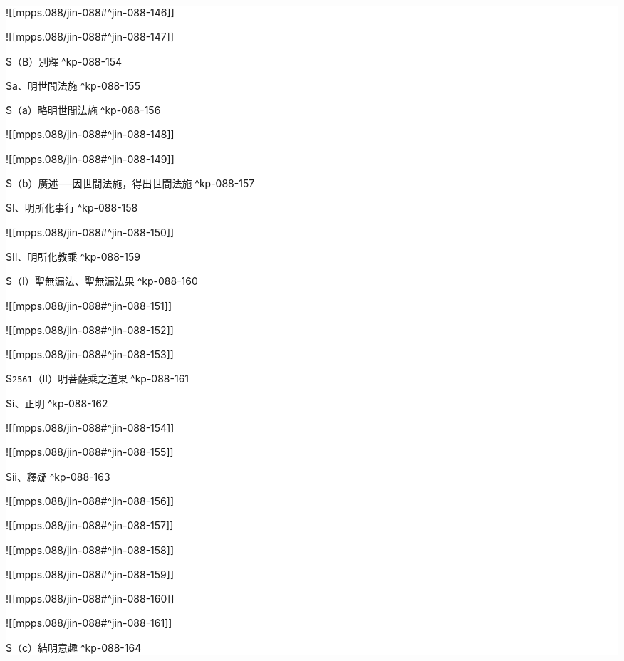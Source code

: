 ![[mpps.088/jin-088#^jin-088-146]]

![[mpps.088/jin-088#^jin-088-147]]

 $（B）別釋 ^kp-088-154

 $a、明世間法施 ^kp-088-155

 $（a）略明世間法施 ^kp-088-156

![[mpps.088/jin-088#^jin-088-148]]

![[mpps.088/jin-088#^jin-088-149]]

 $（b）廣述──因世間法施，得出世間法施 ^kp-088-157

 $Ⅰ、明所化事行 ^kp-088-158

![[mpps.088/jin-088#^jin-088-150]]

 $Ⅱ、明所化教乘 ^kp-088-159

 $（Ⅰ）聖無漏法、聖無漏法果 ^kp-088-160

![[mpps.088/jin-088#^jin-088-151]]

![[mpps.088/jin-088#^jin-088-152]]

![[mpps.088/jin-088#^jin-088-153]]

 $`2561`（Ⅱ）明菩薩乘之道果 ^kp-088-161

 $ⅰ、正明 ^kp-088-162

![[mpps.088/jin-088#^jin-088-154]]

![[mpps.088/jin-088#^jin-088-155]]

 $ⅱ、釋疑 ^kp-088-163

![[mpps.088/jin-088#^jin-088-156]]

![[mpps.088/jin-088#^jin-088-157]]

![[mpps.088/jin-088#^jin-088-158]]

![[mpps.088/jin-088#^jin-088-159]]

![[mpps.088/jin-088#^jin-088-160]]

![[mpps.088/jin-088#^jin-088-161]]

 $（c）結明意趣 ^kp-088-164
